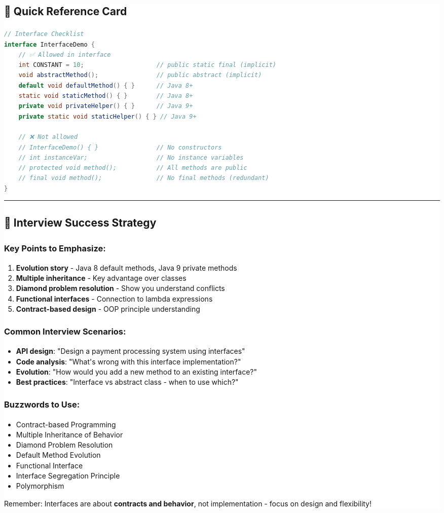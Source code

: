 
## 📝 Quick Reference Card

```java
// Interface Checklist
interface InterfaceDemo {
    // ✅ Allowed in interface
    int CONSTANT = 10;                    // public static final (implicit)
    void abstractMethod();                // public abstract (implicit)
    default void defaultMethod() { }      // Java 8+
    static void staticMethod() { }        // Java 8+
    private void privateHelper() { }      // Java 9+
    private static void staticHelper() { } // Java 9+
    
    // ❌ Not allowed
    // InterfaceDemo() { }                // No constructors
    // int instanceVar;                   // No instance variables
    // protected void method();           // All methods are public
    // final void method();               // No final methods (redundant)
}
```

---

## 🎯 Interview Success Strategy

### **Key Points to Emphasize:**

1. **Evolution story** - Java 8 default methods, Java 9 private methods
2. **Multiple inheritance** - Key advantage over classes
3. **Diamond problem resolution** - Show you understand conflicts
4. **Functional interfaces** - Connection to lambda expressions
5. **Contract-based design** - OOP principle understanding

### **Common Interview Scenarios:**
- **API design**: "Design a payment processing system using interfaces"
- **Code analysis**: "What's wrong with this interface implementation?"
- **Evolution**: "How would you add a new method to an existing interface?"
- **Best practices**: "Interface vs abstract class - when to use which?"

### **Buzzwords to Use:**
- Contract-based Programming
- Multiple Inheritance of Behavior
- Diamond Problem Resolution
- Default Method Evolution
- Functional Interface
- Interface Segregation Principle
- Polymorphism

Remember: Interfaces are about **contracts and behavior**, not implementation - focus on design and flexibility!
